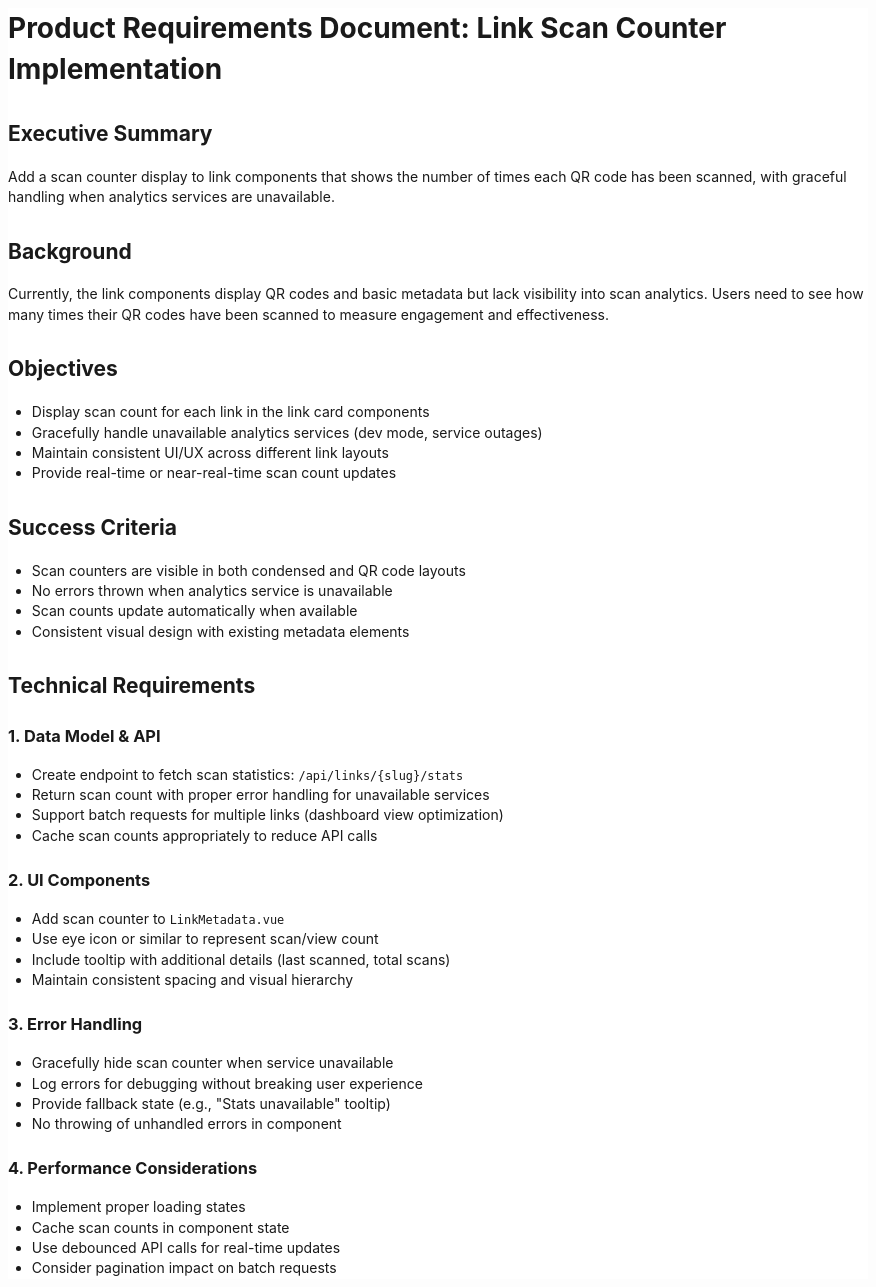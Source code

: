 # Product Requirements Document: Link Scan Counter Implementation

## Executive Summary
Add a scan counter display to link components that shows the number of times each QR code has been scanned, with graceful handling when analytics services are unavailable.

## Background
Currently, the link components display QR codes and basic metadata but lack visibility into scan analytics. Users need to see how many times their QR codes have been scanned to measure engagement and effectiveness.

## Objectives
- Display scan count for each link in the link card components
- Gracefully handle unavailable analytics services (dev mode, service outages)
- Maintain consistent UI/UX across different link layouts
- Provide real-time or near-real-time scan count updates

## Success Criteria
- Scan counters are visible in both condensed and QR code layouts
- No errors thrown when analytics service is unavailable
- Scan counts update automatically when available
- Consistent visual design with existing metadata elements

## Technical Requirements

### 1. Data Model & API
- Create endpoint to fetch scan statistics: `/api/links/{slug}/stats`
- Return scan count with proper error handling for unavailable services
- Support batch requests for multiple links (dashboard view optimization)
- Cache scan counts appropriately to reduce API calls

### 2. UI Components
- Add scan counter to `LinkMetadata.vue`
- Use eye icon or similar to represent scan/view count
- Include tooltip with additional details (last scanned, total scans)
- Maintain consistent spacing and visual hierarchy

### 3. Error Handling
- Gracefully hide scan counter when service unavailable
- Log errors for debugging without breaking user experience
- Provide fallback state (e.g., "Stats unavailable" tooltip)
- No throwing of unhandled errors in component

### 4. Performance Considerations
- Implement proper loading states
- Cache scan counts in component state
- Use debounced API calls for real-time updates
- Consider pagination impact on batch requests
